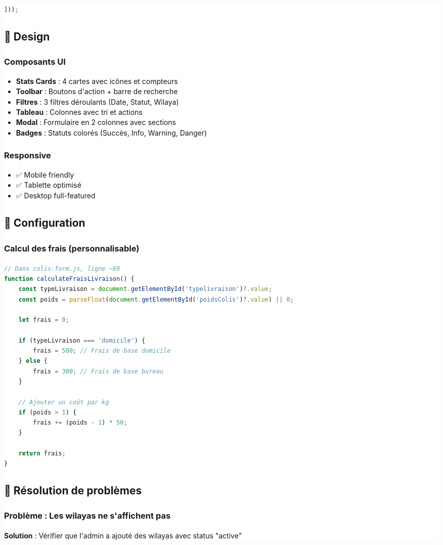 ```javascript
]));
```

## 🎨 Design

### Composants UI
- **Stats Cards** : 4 cartes avec icônes et compteurs
- **Toolbar** : Boutons d'action + barre de recherche
- **Filtres** : 3 filtres déroulants (Date, Statut, Wilaya)
- **Tableau** : Colonnes avec tri et actions
- **Modal** : Formulaire en 2 colonnes avec sections
- **Badges** : Statuts colorés (Succès, Info, Warning, Danger)

### Responsive
- ✅ Mobile friendly
- ✅ Tablette optimisé
- ✅ Desktop full-featured

## 🔧 Configuration

### Calcul des frais (personnalisable)
```javascript
// Dans colis-form.js, ligne ~69
function calculateFraisLivraison() {
    const typeLivraison = document.getElementById('typelivraison')?.value;
    const poids = parseFloat(document.getElementById('poidsColis')?.value) || 0;
    
    let frais = 0;
    
    if (typeLivraison === 'domicile') {
        frais = 500; // Frais de base domicile
    } else {
        frais = 300; // Frais de base bureau
    }
    
    // Ajouter un coût par kg
    if (poids > 1) {
        frais += (poids - 1) * 50;
    }
    
    return frais;
}
```

## 🐛 Résolution de problèmes

### Problème : Les wilayas ne s'affichent pas
**Solution** : Vérifier que l'admin a ajouté des wilayas avec status "active"
